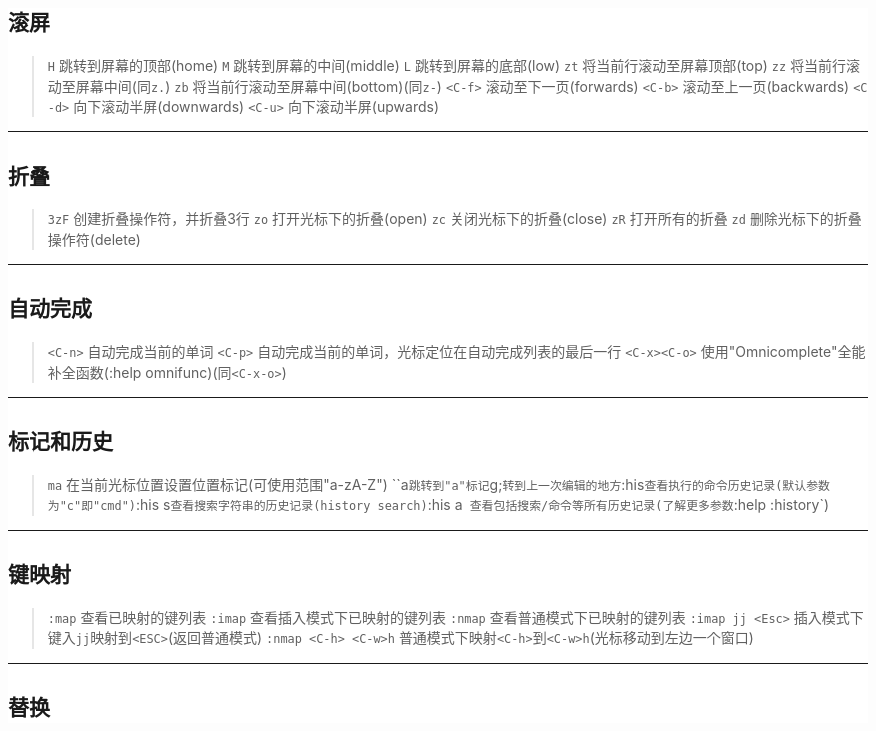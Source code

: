 ## 滚屏

> `H` 跳转到屏幕的顶部(home)
`M` 跳转到屏幕的中间(middle)
`L` 跳转到屏幕的底部(low)
`zt` 将当前行滚动至屏幕顶部(top)
`zz` 将当前行滚动至屏幕中间(同`z.`)
`zb` 将当前行滚动至屏幕中间(bottom)(同`z-`)
`<C-f>` 滚动至下一页(forwards)
`<C-b>` 滚动至上一页(backwards)
`<C-d>` 向下滚动半屏(downwards)
`<C-u>` 向下滚动半屏(upwards)

---
## 折叠

> `3zF` 创建折叠操作符，并折叠3行
`zo` 打开光标下的折叠(open)
`zc` 关闭光标下的折叠(close)
`zR` 打开所有的折叠
`zd` 删除光标下的折叠操作符(delete)

---
## 自动完成

> `<C-n>` 自动完成当前的单词
`<C-p>` 自动完成当前的单词，光标定位在自动完成列表的最后一行
`<C-x><C-o>` 使用"Omnicomplete"全能补全函数(:help omnifunc)(同`<C-x-o>`)

---
## 标记和历史

> `ma` 在当前光标位置设置位置标记(可使用范围"a-zA-Z")
``a` 跳转到"a"标记
`g;` 转到上一次编辑的地方
`:his` 查看执行的命令历史记录(默认参数为"c"即"cmd")
`:his s` 查看搜索字符串的历史记录(history search)
`:his a` 查看包括搜索/命令等所有历史记录(了解更多参数`:help :history`)

---
## 键映射

> `:map` 查看已映射的键列表
`:imap` 查看插入模式下已映射的键列表
`:nmap` 查看普通模式下已映射的键列表
`:imap jj <Esc>` 插入模式下键入`jj`映射到`<ESC>`(返回普通模式)
`:nmap <C-h> <C-w>h` 普通模式下映射`<C-h>`到`<C-w>h`(光标移动到左边一个窗口)

---
## 替换
